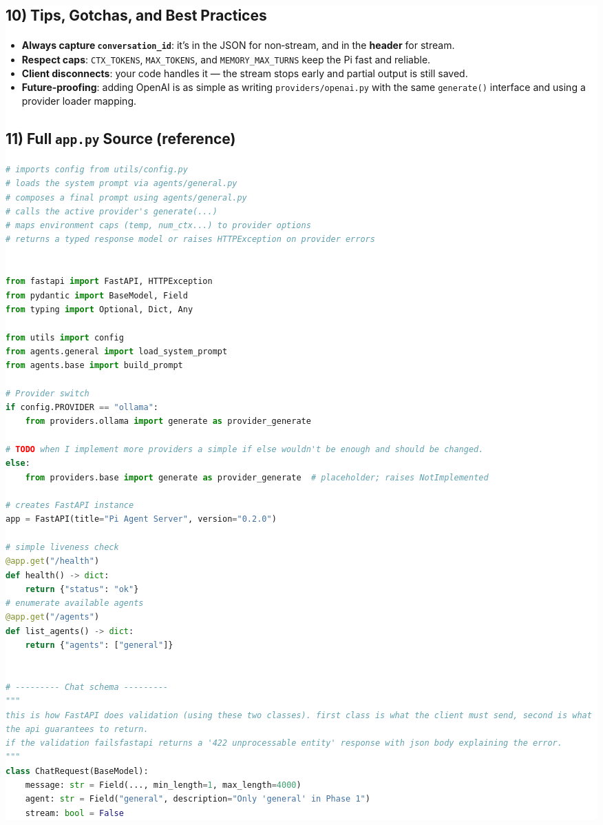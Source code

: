 ## 10) Tips, Gotchas, and Best Practices


- **Always capture `conversation_id`**: it’s in the JSON for non‑stream, and in the **header** for stream.
- **Respect caps**: `CTX_TOKENS`, `MAX_TOKENS`, and `MEMORY_MAX_TURNS` keep the Pi fast and reliable.
- **Client disconnects**: your code handles it — the stream stops early and partial output is still saved.
- **Future‑proofing**: adding OpenAI is as simple as writing `providers/openai.py` with the same `generate()` interface and using a provider loader mapping.

## 11) Full `app.py` Source (reference)

```python
# imports config from utils/config.py
# loads the system prompt via agents/general.py
# composes a final prompt using agents/general.py
# calls the active provider's generate(...)
# maps environment caps (temp, num_ctx...) to provider options
# returns a typed response model or raises HTTPException on provider errors


from fastapi import FastAPI, HTTPException
from pydantic import BaseModel, Field
from typing import Optional, Dict, Any

from utils import config
from agents.general import load_system_prompt
from agents.base import build_prompt

# Provider switch
if config.PROVIDER == "ollama":
    from providers.ollama import generate as provider_generate

# TODO when I implement more providers a simple if else wouldn't be enough and should be changed.
else:
    from providers.base import generate as provider_generate  # placeholder; raises NotImplemented

# creates FastAPI instance
app = FastAPI(title="Pi Agent Server", version="0.2.0")

# simple liveness check
@app.get("/health")
def health() -> dict:
    return {"status": "ok"}
# enumerate available agents
@app.get("/agents")
def list_agents() -> dict:
    return {"agents": ["general"]}


# --------- Chat schema ---------
"""
this is how FastAPI does validation (using these two classes). first class is what the client must send, second is what the api guarantees to return.
if the validation failsfastapi returns a '422 unprocessable entity' response with json body explaining the error.
"""
class ChatRequest(BaseModel):
    message: str = Field(..., min_length=1, max_length=4000)
    agent: str = Field("general", description="Only 'general' in Phase 1")
    stream: bool = False
```